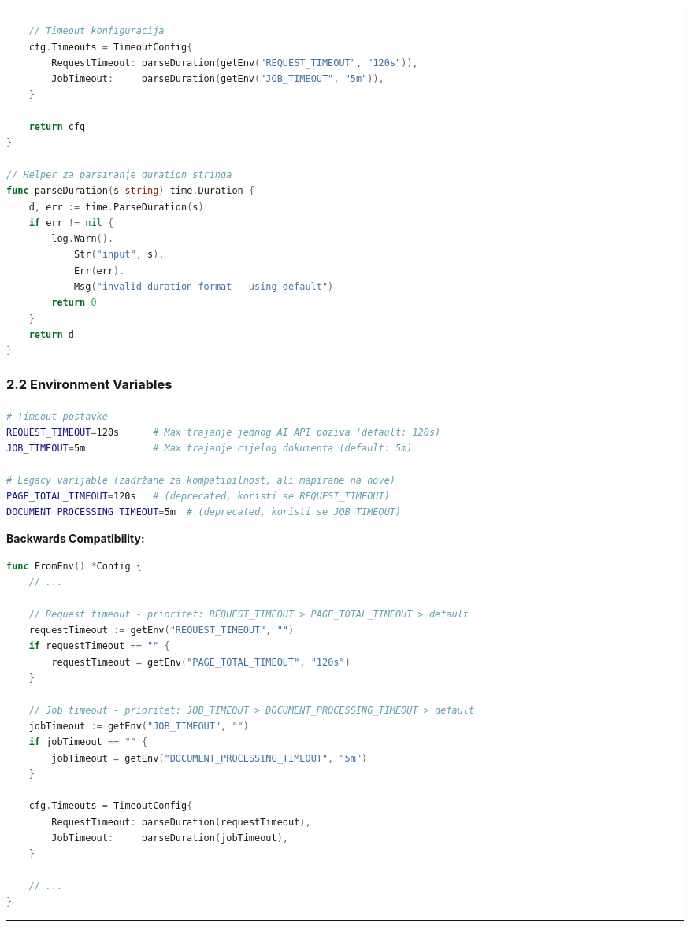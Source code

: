 ```go

    // Timeout konfiguracija
    cfg.Timeouts = TimeoutConfig{
        RequestTimeout: parseDuration(getEnv("REQUEST_TIMEOUT", "120s")),
        JobTimeout:     parseDuration(getEnv("JOB_TIMEOUT", "5m")),
    }

    return cfg
}

// Helper za parsiranje duration stringa
func parseDuration(s string) time.Duration {
    d, err := time.ParseDuration(s)
    if err != nil {
        log.Warn().
            Str("input", s).
            Err(err).
            Msg("invalid duration format - using default")
        return 0
    }
    return d
}
```

### 2.2 Environment Variables

```bash
# Timeout postavke
REQUEST_TIMEOUT=120s      # Max trajanje jednog AI API poziva (default: 120s)
JOB_TIMEOUT=5m            # Max trajanje cijelog dokumenta (default: 5m)

# Legacy varijable (zadržane za kompatibilnost, ali mapirane na nove)
PAGE_TOTAL_TIMEOUT=120s   # (deprecated, koristi se REQUEST_TIMEOUT)
DOCUMENT_PROCESSING_TIMEOUT=5m  # (deprecated, koristi se JOB_TIMEOUT)
```

**Backwards Compatibility:**
```go
func FromEnv() *Config {
    // ...

    // Request timeout - prioritet: REQUEST_TIMEOUT > PAGE_TOTAL_TIMEOUT > default
    requestTimeout := getEnv("REQUEST_TIMEOUT", "")
    if requestTimeout == "" {
        requestTimeout = getEnv("PAGE_TOTAL_TIMEOUT", "120s")
    }

    // Job timeout - prioritet: JOB_TIMEOUT > DOCUMENT_PROCESSING_TIMEOUT > default
    jobTimeout := getEnv("JOB_TIMEOUT", "")
    if jobTimeout == "" {
        jobTimeout = getEnv("DOCUMENT_PROCESSING_TIMEOUT", "5m")
    }

    cfg.Timeouts = TimeoutConfig{
        RequestTimeout: parseDuration(requestTimeout),
        JobTimeout:     parseDuration(jobTimeout),
    }

    // ...
}
```

---